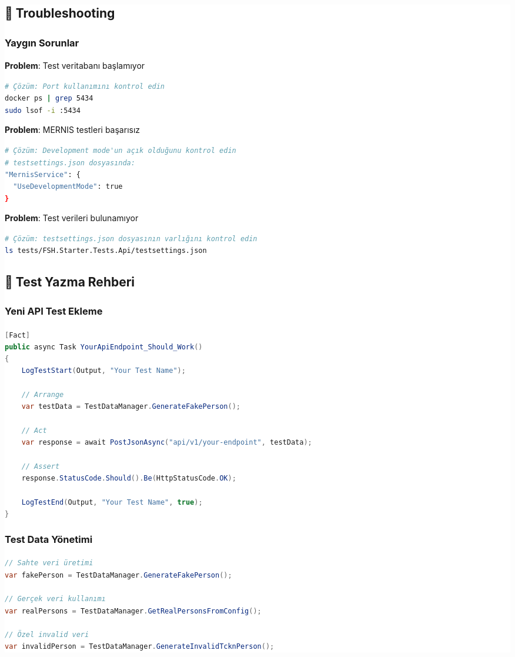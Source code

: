 ## 🐛 Troubleshooting

### Yaygın Sorunlar

**Problem**: Test veritabanı başlamıyor
```bash
# Çözüm: Port kullanımını kontrol edin
docker ps | grep 5434
sudo lsof -i :5434
```

**Problem**: MERNIS testleri başarısız
```bash
# Çözüm: Development mode'un açık olduğunu kontrol edin
# testsettings.json dosyasında:
"MernisService": {
  "UseDevelopmentMode": true
}
```

**Problem**: Test verileri bulunamıyor
```bash
# Çözüm: testsettings.json dosyasının varlığını kontrol edin
ls tests/FSH.Starter.Tests.Api/testsettings.json
```

## 📝 Test Yazma Rehberi

### Yeni API Test Ekleme

```csharp
[Fact]
public async Task YourApiEndpoint_Should_Work()
{
    LogTestStart(Output, "Your Test Name");

    // Arrange
    var testData = TestDataManager.GenerateFakePerson();

    // Act  
    var response = await PostJsonAsync("api/v1/your-endpoint", testData);

    // Assert
    response.StatusCode.Should().Be(HttpStatusCode.OK);

    LogTestEnd(Output, "Your Test Name", true);
}
```

### Test Data Yönetimi

```csharp
// Sahte veri üretimi
var fakePerson = TestDataManager.GenerateFakePerson();

// Gerçek veri kullanımı
var realPersons = TestDataManager.GetRealPersonsFromConfig();

// Özel invalid veri
var invalidPerson = TestDataManager.GenerateInvalidTcknPerson();
```
